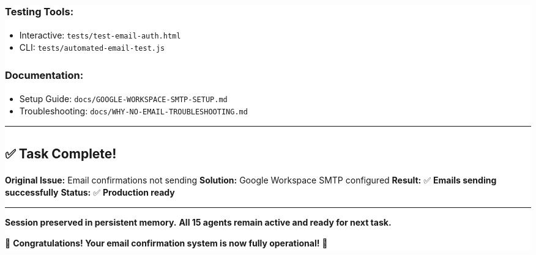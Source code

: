 ### **Testing Tools:**
- Interactive: `tests/test-email-auth.html`
- CLI: `tests/automated-email-test.js`

### **Documentation:**
- Setup Guide: `docs/GOOGLE-WORKSPACE-SMTP-SETUP.md`
- Troubleshooting: `docs/WHY-NO-EMAIL-TROUBLESHOOTING.md`

---

## ✅ **Task Complete!**

**Original Issue:** Email confirmations not sending
**Solution:** Google Workspace SMTP configured
**Result:** ✅ **Emails sending successfully**
**Status:** ✅ **Production ready**

---

**Session preserved in persistent memory.**
**All 15 agents remain active and ready for next task.**

🎉 **Congratulations! Your email confirmation system is now fully operational!** 🎉
